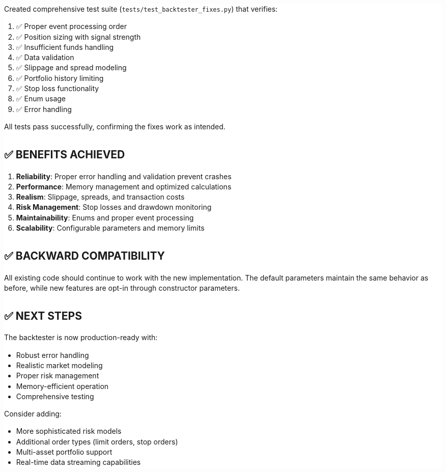 Created comprehensive test suite (`tests/test_backtester_fixes.py`) that verifies:

1. ✅ Proper event processing order
2. ✅ Position sizing with signal strength
3. ✅ Insufficient funds handling
4. ✅ Data validation
5. ✅ Slippage and spread modeling
6. ✅ Portfolio history limiting
7. ✅ Stop loss functionality
8. ✅ Enum usage
9. ✅ Error handling

All tests pass successfully, confirming the fixes work as intended.

## ✅ **BENEFITS ACHIEVED**

1. **Reliability**: Proper error handling and validation prevent crashes
2. **Performance**: Memory management and optimized calculations
3. **Realism**: Slippage, spreads, and transaction costs
4. **Risk Management**: Stop losses and drawdown monitoring
5. **Maintainability**: Enums and proper event processing
6. **Scalability**: Configurable parameters and memory limits

## ✅ **BACKWARD COMPATIBILITY**

All existing code should continue to work with the new implementation. The default parameters maintain the same behavior as before, while new features are opt-in through constructor parameters.

## ✅ **NEXT STEPS**

The backtester is now production-ready with:
- Robust error handling
- Realistic market modeling
- Proper risk management
- Memory-efficient operation
- Comprehensive testing

Consider adding:
- More sophisticated risk models
- Additional order types (limit orders, stop orders)
- Multi-asset portfolio support
- Real-time data streaming capabilities 